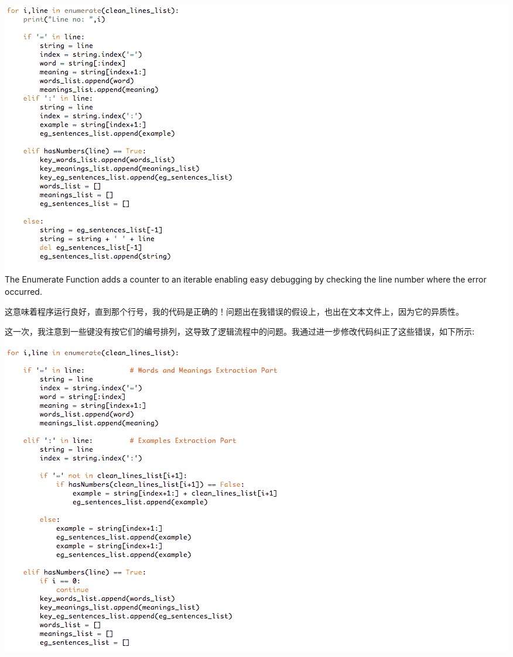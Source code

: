 ![rPvQnIMvfADSeUpBNr7PExQy1RFiqvH7PPbl](img/54903a77cdf287802d514132b77e6bbf.png)

The Enumerate Function adds a counter to an iterable enabling easy debugging by checking the line number where the error occurred.

这意味着程序运行良好，直到那个行号，我的代码是正确的！问题出在我错误的假设上，也出在文本文件上，因为它的异质性。

这一次，我注意到一些键没有按它们的编号排列，这导致了逻辑流程中的问题。我通过进一步修改代码纠正了这些错误，如下所示:

![Ey2TyrvmuVoQZX5TlYPrHDKOXzjhq9Htn3PI](img/82274e13465955438371755ce9153212.png)
